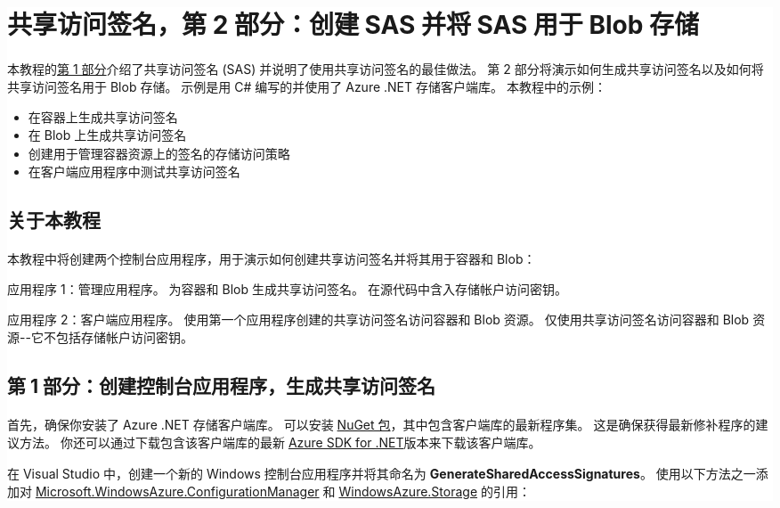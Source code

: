 <properties
    pageTitle="创建共享访问签名 (SAS) 并将其用于 Azure Blob 存储 | Azure"
    description="本教程演示如何创建共享访问签名并用于 Blob 存储，以及如何在客户端应用程序中使用这些签名。"
    services="storage"
    documentationcenter=""
    author="mmacy"
    manager="timlt"
    editor="tysonn" />
<tags
    ms.assetid="491e0b3c-76d4-4149-9a80-bbbd683b1f3e"
    ms.service="storage"
    ms.workload="storage"
    ms.tgt_pltfrm="na"
    ms.devlang="dotnet"
    ms.topic="article"
    ms.date="05/15/2017"
    wacn.date="05/31/2017"
    ms.author="marsma"
    ms.translationtype="Human Translation"
    ms.sourcegitcommit="4a18b6116e37e365e2d4c4e2d144d7588310292e"
    ms.openlocfilehash="15a39c58c4d16e5124470b9b736d8142a5dc8dbb"
    ms.contentlocale="zh-cn"
    ms.lasthandoff="05/19/2017" />

# <a name="shared-access-signatures-part-2-create-and-use-a-sas-with-blob-storage"></a>共享访问签名，第 2 部分：创建 SAS 并将 SAS 用于 Blob 存储

本教程的[第 1 部分](/documentation/articles/storage-dotnet-shared-access-signature-part-1/)介绍了共享访问签名 (SAS) 并说明了使用共享访问签名的最佳做法。 第 2 部分将演示如何生成共享访问签名以及如何将共享访问签名用于 Blob 存储。 示例是用 C# 编写的并使用了 Azure .NET 存储客户端库。 本教程中的示例：

* 在容器上生成共享访问签名
* 在 Blob 上生成共享访问签名
* 创建用于管理容器资源上的签名的存储访问策略
* 在客户端应用程序中测试共享访问签名

## <a name="about-this-tutorial"></a>关于本教程
本教程中将创建两个控制台应用程序，用于演示如何创建共享访问签名并将其用于容器和 Blob：

应用程序 1：管理应用程序。 为容器和 Blob 生成共享访问签名。 在源代码中含入存储帐户访问密钥。

应用程序 2：客户端应用程序。 使用第一个应用程序创建的共享访问签名访问容器和 Blob 资源。 仅使用共享访问签名访问容器和 Blob 资源--它不包括存储帐户访问密钥。

## <a name="part-1-create-a-console-application-to-generate-shared-access-signatures"></a>第 1 部分：创建控制台应用程序，生成共享访问签名
首先，确保你安装了 Azure .NET 存储客户端库。 可以安装 [NuGet 包](http://nuget.org/packages/WindowsAzure.Storage/ "NuGet package")，其中包含客户端库的最新程序集。 这是确保获得最新修补程序的建议方法。 你还可以通过下载包含该客户端库的最新 [Azure SDK for .NET](/downloads/)版本来下载该客户端库。

在 Visual Studio 中，创建一个新的 Windows 控制台应用程序并将其命名为 **GenerateSharedAccessSignatures**。 使用以下方法之一添加对 [Microsoft.WindowsAzure.ConfigurationManager](https://www.nuget.org/packages/Microsoft.WindowsAzure.ConfigurationManager) 和 [WindowsAzure.Storage](https://www.nuget.org/packages/WindowsAzure.Storage/) 的引用：
